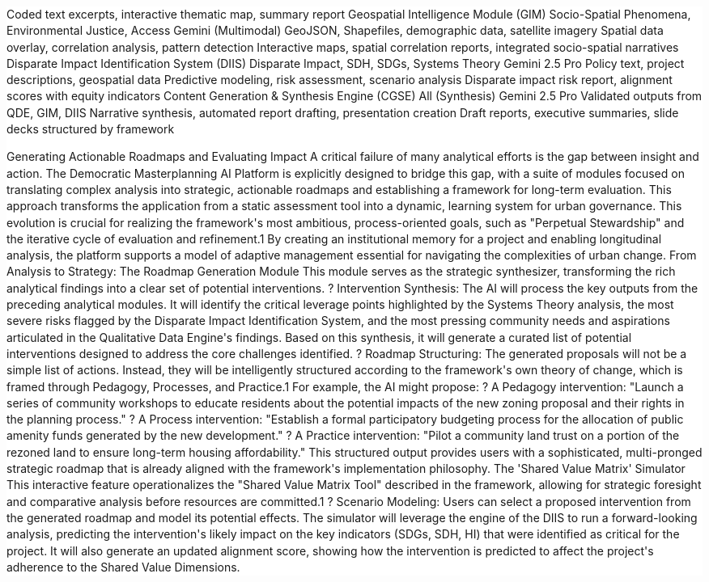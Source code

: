 Coded text excerpts, interactive thematic map, summary report
Geospatial Intelligence Module (GIM)
Socio-Spatial Phenomena, Environmental Justice, Access
Gemini (Multimodal)
GeoJSON, Shapefiles, demographic data, satellite imagery
Spatial data overlay, correlation analysis, pattern detection
Interactive maps, spatial correlation reports, integrated socio-spatial narratives
Disparate Impact Identification System (DIIS)
Disparate Impact, SDH, SDGs, Systems Theory
Gemini 2.5 Pro
Policy text, project descriptions, geospatial data
Predictive modeling, risk assessment, scenario analysis
Disparate impact risk report, alignment scores with equity indicators
Content Generation & Synthesis Engine (CGSE)
All (Synthesis)
Gemini 2.5 Pro
Validated outputs from QDE, GIM, DIIS
Narrative synthesis, automated report drafting, presentation creation
Draft reports, executive summaries, slide decks structured by framework

Generating Actionable Roadmaps and Evaluating Impact
A critical failure of many analytical efforts is the gap between insight and action. The Democratic Masterplanning AI Platform is explicitly designed to bridge this gap, with a suite of modules focused on translating complex analysis into strategic, actionable roadmaps and establishing a framework for long-term evaluation. This approach transforms the application from a static assessment tool into a dynamic, learning system for urban governance. This evolution is crucial for realizing the framework's most ambitious, process-oriented goals, such as "Perpetual Stewardship" and the iterative cycle of evaluation and refinement.1 By creating an institutional memory for a project and enabling longitudinal analysis, the platform supports a model of adaptive management essential for navigating the complexities of urban change.
From Analysis to Strategy: The Roadmap Generation Module
This module serves as the strategic synthesizer, transforming the rich analytical findings into a clear set of potential interventions.
? Intervention Synthesis: The AI will process the key outputs from the preceding analytical modules. It will identify the critical leverage points highlighted by the Systems Theory analysis, the most severe risks flagged by the Disparate Impact Identification System, and the most pressing community needs and aspirations articulated in the Qualitative Data Engine's findings. Based on this synthesis, it will generate a curated list of potential interventions designed to address the core challenges identified.
? Roadmap Structuring: The generated proposals will not be a simple list of actions. Instead, they will be intelligently structured according to the framework's own theory of change, which is framed through Pedagogy, Processes, and Practice.1 For example, the AI might propose:
? A Pedagogy intervention: "Launch a series of community workshops to educate residents about the potential impacts of the new zoning proposal and their rights in the planning process."
? A Process intervention: "Establish a formal participatory budgeting process for the allocation of public amenity funds generated by the new development."
? A Practice intervention: "Pilot a community land trust on a portion of the rezoned land to ensure long-term housing affordability."
This structured output provides users with a sophisticated, multi-pronged strategic roadmap that is already aligned with the framework's implementation philosophy.
The 'Shared Value Matrix' Simulator
This interactive feature operationalizes the "Shared Value Matrix Tool" described in the framework, allowing for strategic foresight and comparative analysis before resources are committed.1
? Scenario Modeling: Users can select a proposed intervention from the generated roadmap and model its potential effects. The simulator will leverage the engine of the DIIS to run a forward-looking analysis, predicting the intervention's likely impact on the key indicators (SDGs, SDH, HI) that were identified as critical for the project. It will also generate an updated alignment score, showing how the intervention is predicted to affect the project's adherence to the Shared Value Dimensions.